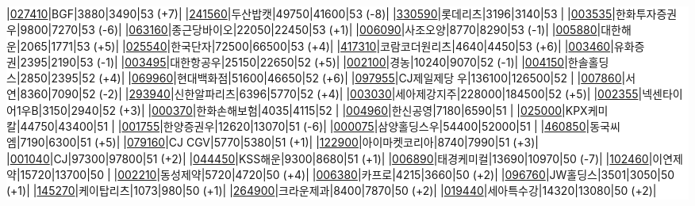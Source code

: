 |[027410](https://finance.daum.net/quotes/A027410)|BGF|3880|3490|53 (+7)|
|[241560](https://finance.daum.net/quotes/A241560)|두산밥캣|49750|41600|53 (-8)|
|[330590](https://finance.daum.net/quotes/A330590)|롯데리츠|3196|3140|53 |
|[003535](https://finance.daum.net/quotes/A003535)|한화투자증권우|9800|7270|53 (-6)|
|[063160](https://finance.daum.net/quotes/A063160)|종근당바이오|22050|22450|53 (+1)|
|[006090](https://finance.daum.net/quotes/A006090)|사조오양|8770|8290|53 (-1)|
|[005880](https://finance.daum.net/quotes/A005880)|대한해운|2065|1771|53 (+5)|
|[025540](https://finance.daum.net/quotes/A025540)|한국단자|72500|66500|53 (+4)|
|[417310](https://finance.daum.net/quotes/A417310)|코람코더원리츠|4640|4450|53 (+6)|
|[003460](https://finance.daum.net/quotes/A003460)|유화증권|2395|2190|53 (-1)|
|[003495](https://finance.daum.net/quotes/A003495)|대한항공우|25150|22650|52 (+5)|
|[002100](https://finance.daum.net/quotes/A002100)|경농|10240|9070|52 (-1)|
|[004150](https://finance.daum.net/quotes/A004150)|한솔홀딩스|2850|2395|52 (+4)|
|[069960](https://finance.daum.net/quotes/A069960)|현대백화점|51600|46650|52 (+6)|
|[097955](https://finance.daum.net/quotes/A097955)|CJ제일제당 우|136100|126500|52 |
|[007860](https://finance.daum.net/quotes/A007860)|서연|8360|7090|52 (-2)|
|[293940](https://finance.daum.net/quotes/A293940)|신한알파리츠|6396|5770|52 (+4)|
|[003030](https://finance.daum.net/quotes/A003030)|세아제강지주|228000|184500|52 (+5)|
|[002355](https://finance.daum.net/quotes/A002355)|넥센타이어1우B|3150|2940|52 (+3)|
|[000370](https://finance.daum.net/quotes/A000370)|한화손해보험|4035|4115|52 |
|[004960](https://finance.daum.net/quotes/A004960)|한신공영|7180|6590|51 |
|[025000](https://finance.daum.net/quotes/A025000)|KPX케미칼|44750|43400|51 |
|[001755](https://finance.daum.net/quotes/A001755)|한양증권우|12620|13070|51 (-6)|
|[000075](https://finance.daum.net/quotes/A000075)|삼양홀딩스우|54400|52000|51 |
|[460850](https://finance.daum.net/quotes/A460850)|동국씨엠|7190|6300|51 (+5)|
|[079160](https://finance.daum.net/quotes/A079160)|CJ CGV|5770|5380|51 (+1)|
|[122900](https://finance.daum.net/quotes/A122900)|아이마켓코리아|8740|7990|51 (+3)|
|[001040](https://finance.daum.net/quotes/A001040)|CJ|97300|97800|51 (+2)|
|[044450](https://finance.daum.net/quotes/A044450)|KSS해운|9300|8680|51 (+1)|
|[006890](https://finance.daum.net/quotes/A006890)|태경케미컬|13690|10970|50 (-7)|
|[102460](https://finance.daum.net/quotes/A102460)|이연제약|15720|13700|50 |
|[002210](https://finance.daum.net/quotes/A002210)|동성제약|5720|4720|50 (+4)|
|[006380](https://finance.daum.net/quotes/A006380)|카프로|4215|3660|50 (+2)|
|[096760](https://finance.daum.net/quotes/A096760)|JW홀딩스|3501|3050|50 (+1)|
|[145270](https://finance.daum.net/quotes/A145270)|케이탑리츠|1073|980|50 (+1)|
|[264900](https://finance.daum.net/quotes/A264900)|크라운제과|8400|7870|50 (+2)|
|[019440](https://finance.daum.net/quotes/A019440)|세아특수강|14320|13080|50 (+2)|
